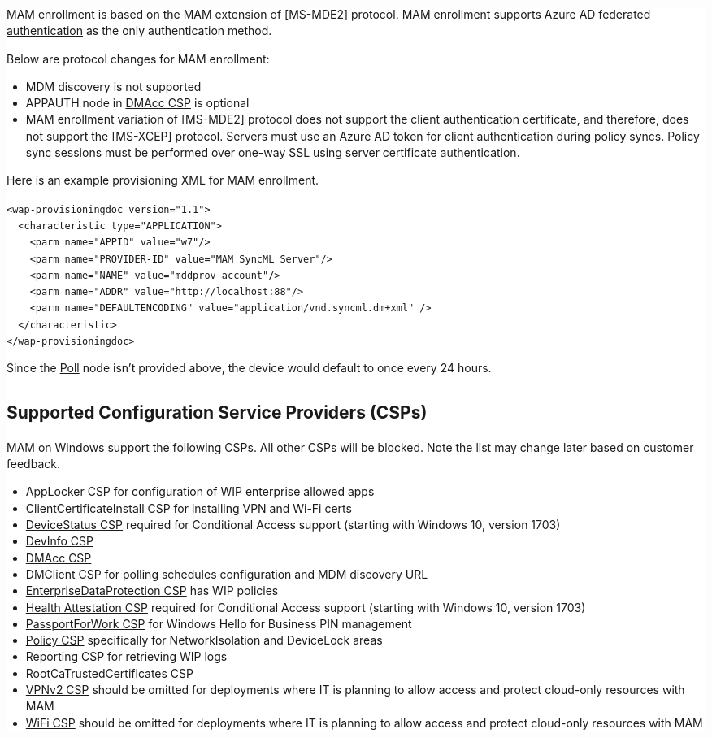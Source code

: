 MAM enrollment is based on the MAM extension of [[MS-MDE2] protocol](https://msdn.microsoft.com/en-us/library/mt221945.aspx). MAM enrollment supports Azure AD [federated authentication](federated-authentication-device-enrollment.md) as the only authentication method.  

Below are protocol changes for MAM enrollment:  
- MDM discovery is not supported  
- APPAUTH node in [DMAcc CSP](dmacc-csp.md) is optional
- MAM enrollment variation of [MS-MDE2] protocol does not support the client authentication certificate, and therefore, does not support the [MS-XCEP] protocol. Servers must use an Azure AD token for client authentication during policy syncs. Policy sync sessions must be performed over one-way SSL using server certificate authentication. 

Here is an example provisioning XML for MAM enrollment.  

``` syntax
<wap-provisioningdoc version="1.1"> 
  <characteristic type="APPLICATION"> 
    <parm name="APPID" value="w7"/> 
    <parm name="PROVIDER-ID" value="MAM SyncML Server"/> 
    <parm name="NAME" value="mddprov account"/> 
    <parm name="ADDR" value="http://localhost:88"/> 
    <parm name="DEFAULTENCODING" value="application/vnd.syncml.dm+xml" /> 
  </characteristic> 
</wap-provisioningdoc> 
```

Since the [Poll](dmclient-csp.md#provider-providerid-poll) node isn’t provided above, the device would default to once every 24 hours.

## Supported Configuration Service Providers (CSPs)

MAM on Windows support the following CSPs. All other CSPs will be blocked. Note the list may change later based on customer feedback.

- [AppLocker CSP](applocker-csp.md) for configuration of WIP enterprise allowed apps
- [ClientCertificateInstall CSP](clientcertificateinstall-csp.md) for installing  VPN and Wi-Fi certs
- [DeviceStatus CSP](devicestatus-csp.md) required for Conditional Access support (starting with Windows 10, version 1703)
- [DevInfo CSP](devinfo-csp.md)
- [DMAcc CSP](dmacc-csp.md)
- [DMClient CSP](dmclient-csp.md) for polling schedules configuration and MDM discovery URL
- [EnterpriseDataProtection CSP](enterprisedataprotection-csp.md) has WIP policies
- [Health Attestation CSP](healthattestation-csp.md) required for Conditional Access support (starting with Windows 10, version 1703)
- [PassportForWork CSP](passportforwork-csp.md) for Windows Hello for Business PIN management
- [Policy CSP](policy-configuration-service-provider.md) specifically for NetworkIsolation and DeviceLock areas
- [Reporting CSP](reporting-csp.md) for retrieving WIP logs
- [RootCaTrustedCertificates CSP](rootcacertificates-csp.md)
- [VPNv2 CSP](vpnv2-csp.md) should be omitted for deployments where IT is planning to allow access and protect cloud-only resources with MAM
- [WiFi CSP](wifi-csp.md) should be omitted for deployments where IT is planning to allow access and protect cloud-only resources with MAM 
